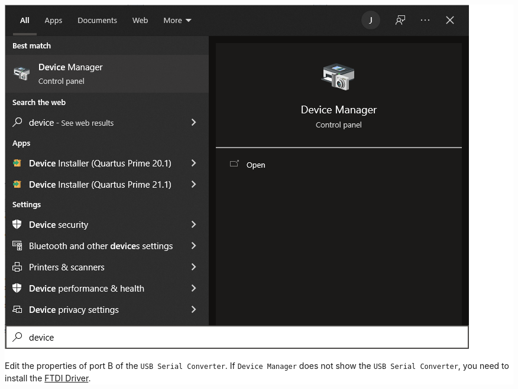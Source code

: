 ![Open Device Manager](06_UART_Setup/02_OpenDeviceManager.png)

Edit the properties of port&nbsp;B of the `USB Serial Converter`.  If `Device Manager` does not show the `USB Serial Converter`, you need to install the [FTDI Driver](https://ftdichip.com/drivers/).
